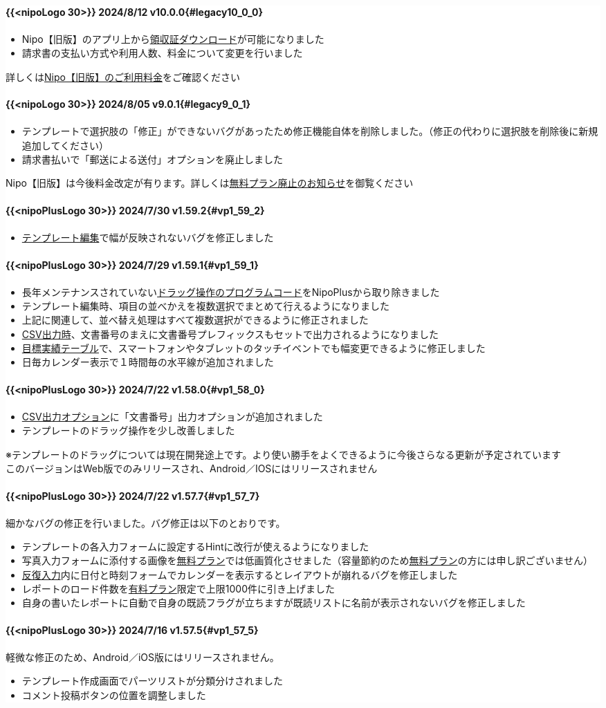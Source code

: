 
#### {{<nipoLogo 30>}}  2024/8/12 v10.0.0{#legacy10_0_0}

- Nipo【旧版】のアプリ上から[領収証ダウンロード](/legacy/system/price/#newInvoice)が可能になりました
- 請求書の支払い方式や利用人数、料金について変更を行いました

詳しくは[Nipo【旧版】のご利用料金](/legacy/system/price/)をご確認ください

#### {{<nipoLogo 30>}}  2024/8/05 v9.0.1{#legacy9_0_1}

- テンプレートで選択肢の「修正」ができないバグがあったため修正機能自体を削除しました。（修正の代わりに選択肢を削除後に新規追加してください）
- 請求書払いで「郵送による送付」オプションを廃止しました

Nipo【旧版】は今後料金改定が有ります。詳しくは[無料プラン廃止のお知らせ](/legacy/about/warning/)を御覧ください


#### {{<nipoPlusLogo 30>}} 2024/7/30 v1.59.2{#vp1_59_2}

- [テンプレート編集](/docs/manual/initial-setting/template/make/#make_template)で幅が反映されないバグを修正しました


#### {{<nipoPlusLogo 30>}} 2024/7/29 v1.59.1{#vp1_59_1}

- 長年メンテナンスされていない[ドラッグ操作のプログラムコード](https://github.com/SortableJS/Vue.Draggable)をNipoPlusから取り除きました
- テンプレート編集時、項目の並べかえを複数選択でまとめて行えるようになりました
- 上記に関連して、並べ替え処理はすべて複数選択ができるように修正されました
- [CSV出力時](/docs/manual/analytics/csvoption/)、文書番号のまえに文書番号プレフィックスもセットで出力されるようになりました
- [目標実績テーブル](/docs/manual/analytics/progress/)で、スマートフォンやタブレットのタッチイベントでも幅変更できるように修正しました
- 日毎カレンダー表示で１時間毎の水平線が追加されました


#### {{<nipoPlusLogo 30>}} 2024/7/22 v1.58.0{#vp1_58_0}

- [CSV出力オプション](/docs/manual/analytics/csvoption/)に「文書番号」出力オプションが追加されました
- テンプレートのドラッグ操作を少し改善しました

※テンプレートのドラッグについては現在開発途上です。より使い勝手をよくできるように今後さらなる更新が予定されています  
このバージョンはWeb版でのみリリースされ、Android／IOSにはリリースされません  


#### {{<nipoPlusLogo 30>}} 2024/7/22 v1.57.7{#vp1_57_7}

細かなバグの修正を行いました。バグ修正は以下のとおりです。

- テンプレートの各入力フォームに設定するHintに改行が使えるようになりました
- 写真入力フォームに添付する画像を[無料プラン](/docs/price/free/)では低画質化させました（容量節約のため[無料プラン](/docs/price/free/)の方には申し訳ございません）
- [反復入力](/docs/manual/initial-setting/template/array/)内に日付と時刻フォームでカレンダーを表示するとレイアウトが崩れるバグを修正しました 
- レポートのロード件数を[有料プラン](/docs/price/_about/#fee)限定で上限1000件に引き上げました
- 自身の書いたレポートに自動で自身の既読フラグが立ちますが既読リストに名前が表示されないバグを修正しました


#### {{<nipoPlusLogo 30>}} 2024/7/16 v1.57.5{#vp1_57_5}

軽微な修正のため、Android／iOS版にはリリースされません。

- テンプレート作成画面でパーツリストが分類分けされました
- コメント投稿ボタンの位置を調整しました

